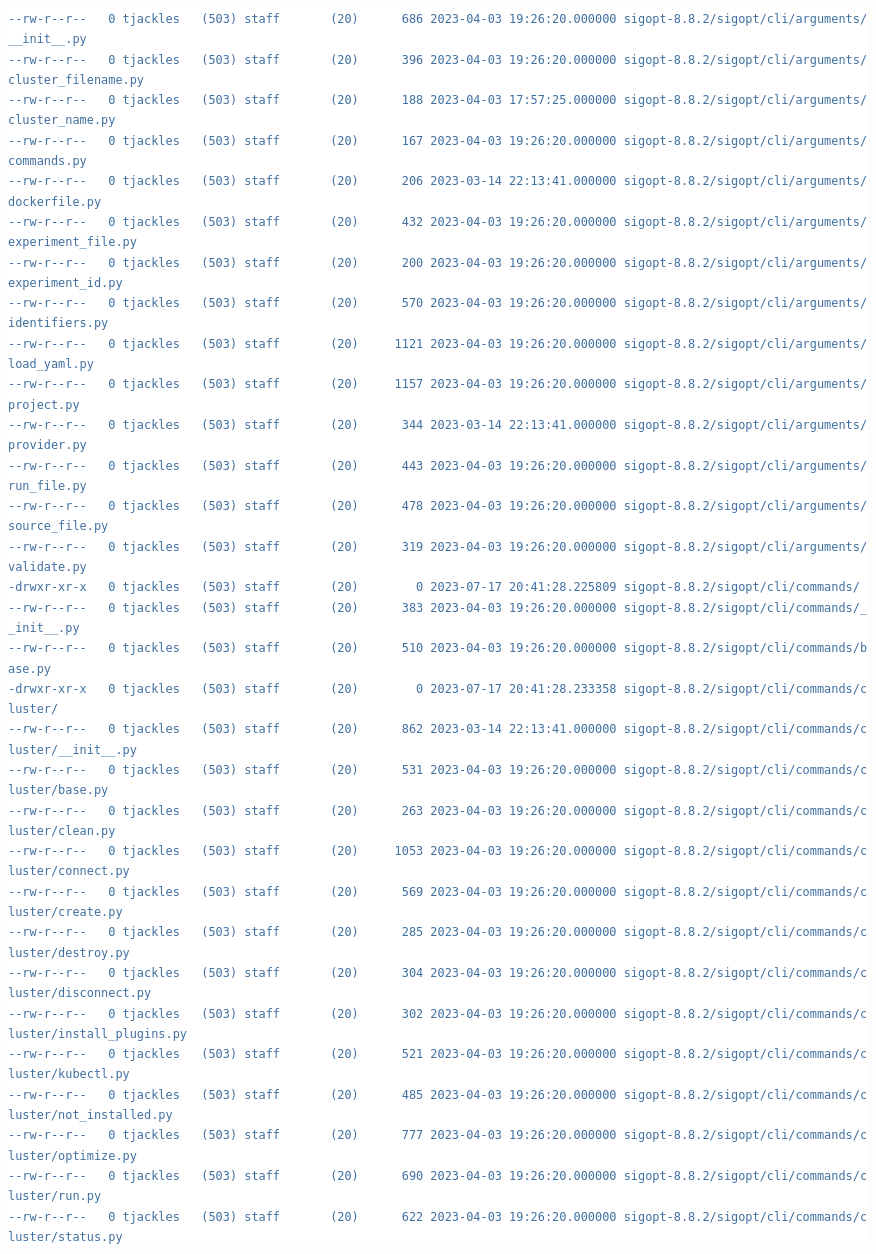 ```diff
--rw-r--r--   0 tjackles   (503) staff       (20)      686 2023-04-03 19:26:20.000000 sigopt-8.8.2/sigopt/cli/arguments/__init__.py
--rw-r--r--   0 tjackles   (503) staff       (20)      396 2023-04-03 19:26:20.000000 sigopt-8.8.2/sigopt/cli/arguments/cluster_filename.py
--rw-r--r--   0 tjackles   (503) staff       (20)      188 2023-04-03 17:57:25.000000 sigopt-8.8.2/sigopt/cli/arguments/cluster_name.py
--rw-r--r--   0 tjackles   (503) staff       (20)      167 2023-04-03 19:26:20.000000 sigopt-8.8.2/sigopt/cli/arguments/commands.py
--rw-r--r--   0 tjackles   (503) staff       (20)      206 2023-03-14 22:13:41.000000 sigopt-8.8.2/sigopt/cli/arguments/dockerfile.py
--rw-r--r--   0 tjackles   (503) staff       (20)      432 2023-04-03 19:26:20.000000 sigopt-8.8.2/sigopt/cli/arguments/experiment_file.py
--rw-r--r--   0 tjackles   (503) staff       (20)      200 2023-04-03 19:26:20.000000 sigopt-8.8.2/sigopt/cli/arguments/experiment_id.py
--rw-r--r--   0 tjackles   (503) staff       (20)      570 2023-04-03 19:26:20.000000 sigopt-8.8.2/sigopt/cli/arguments/identifiers.py
--rw-r--r--   0 tjackles   (503) staff       (20)     1121 2023-04-03 19:26:20.000000 sigopt-8.8.2/sigopt/cli/arguments/load_yaml.py
--rw-r--r--   0 tjackles   (503) staff       (20)     1157 2023-04-03 19:26:20.000000 sigopt-8.8.2/sigopt/cli/arguments/project.py
--rw-r--r--   0 tjackles   (503) staff       (20)      344 2023-03-14 22:13:41.000000 sigopt-8.8.2/sigopt/cli/arguments/provider.py
--rw-r--r--   0 tjackles   (503) staff       (20)      443 2023-04-03 19:26:20.000000 sigopt-8.8.2/sigopt/cli/arguments/run_file.py
--rw-r--r--   0 tjackles   (503) staff       (20)      478 2023-04-03 19:26:20.000000 sigopt-8.8.2/sigopt/cli/arguments/source_file.py
--rw-r--r--   0 tjackles   (503) staff       (20)      319 2023-04-03 19:26:20.000000 sigopt-8.8.2/sigopt/cli/arguments/validate.py
-drwxr-xr-x   0 tjackles   (503) staff       (20)        0 2023-07-17 20:41:28.225809 sigopt-8.8.2/sigopt/cli/commands/
--rw-r--r--   0 tjackles   (503) staff       (20)      383 2023-04-03 19:26:20.000000 sigopt-8.8.2/sigopt/cli/commands/__init__.py
--rw-r--r--   0 tjackles   (503) staff       (20)      510 2023-04-03 19:26:20.000000 sigopt-8.8.2/sigopt/cli/commands/base.py
-drwxr-xr-x   0 tjackles   (503) staff       (20)        0 2023-07-17 20:41:28.233358 sigopt-8.8.2/sigopt/cli/commands/cluster/
--rw-r--r--   0 tjackles   (503) staff       (20)      862 2023-03-14 22:13:41.000000 sigopt-8.8.2/sigopt/cli/commands/cluster/__init__.py
--rw-r--r--   0 tjackles   (503) staff       (20)      531 2023-04-03 19:26:20.000000 sigopt-8.8.2/sigopt/cli/commands/cluster/base.py
--rw-r--r--   0 tjackles   (503) staff       (20)      263 2023-04-03 19:26:20.000000 sigopt-8.8.2/sigopt/cli/commands/cluster/clean.py
--rw-r--r--   0 tjackles   (503) staff       (20)     1053 2023-04-03 19:26:20.000000 sigopt-8.8.2/sigopt/cli/commands/cluster/connect.py
--rw-r--r--   0 tjackles   (503) staff       (20)      569 2023-04-03 19:26:20.000000 sigopt-8.8.2/sigopt/cli/commands/cluster/create.py
--rw-r--r--   0 tjackles   (503) staff       (20)      285 2023-04-03 19:26:20.000000 sigopt-8.8.2/sigopt/cli/commands/cluster/destroy.py
--rw-r--r--   0 tjackles   (503) staff       (20)      304 2023-04-03 19:26:20.000000 sigopt-8.8.2/sigopt/cli/commands/cluster/disconnect.py
--rw-r--r--   0 tjackles   (503) staff       (20)      302 2023-04-03 19:26:20.000000 sigopt-8.8.2/sigopt/cli/commands/cluster/install_plugins.py
--rw-r--r--   0 tjackles   (503) staff       (20)      521 2023-04-03 19:26:20.000000 sigopt-8.8.2/sigopt/cli/commands/cluster/kubectl.py
--rw-r--r--   0 tjackles   (503) staff       (20)      485 2023-04-03 19:26:20.000000 sigopt-8.8.2/sigopt/cli/commands/cluster/not_installed.py
--rw-r--r--   0 tjackles   (503) staff       (20)      777 2023-04-03 19:26:20.000000 sigopt-8.8.2/sigopt/cli/commands/cluster/optimize.py
--rw-r--r--   0 tjackles   (503) staff       (20)      690 2023-04-03 19:26:20.000000 sigopt-8.8.2/sigopt/cli/commands/cluster/run.py
--rw-r--r--   0 tjackles   (503) staff       (20)      622 2023-04-03 19:26:20.000000 sigopt-8.8.2/sigopt/cli/commands/cluster/status.py
```